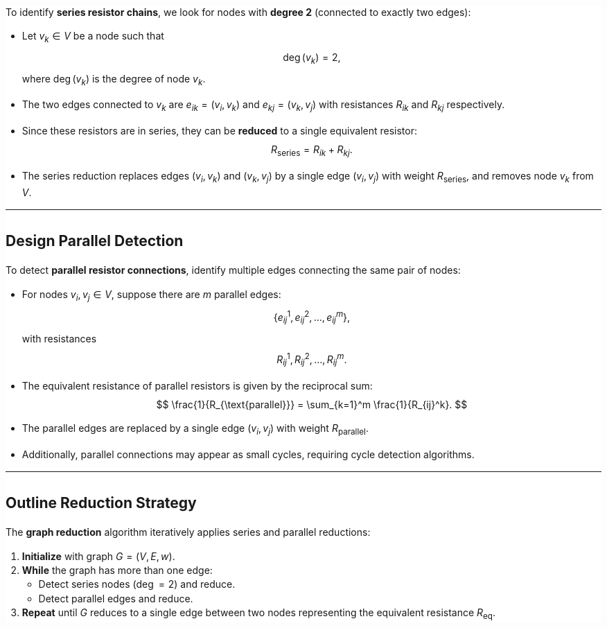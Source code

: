 To identify **series resistor chains**, we look for nodes with **degree 2** (connected to exactly two edges):

- Let $v_k \in V$ be a node such that
  $$
  \deg(v_k) = 2,
  $$
  where $\deg(v_k)$ is the degree of node $v_k$.

- The two edges connected to $v_k$ are $e_{ik} = (v_i, v_k)$ and $e_{kj} = (v_k, v_j)$ with resistances $R_{ik}$ and $R_{kj}$ respectively.

- Since these resistors are in series, they can be **reduced** to a single equivalent resistor:
  $$
  R_{\text{series}} = R_{ik} + R_{kj}.
  $$

- The series reduction replaces edges $(v_i, v_k)$ and $(v_k, v_j)$ by a single edge $(v_i, v_j)$ with weight $R_{\text{series}}$, and removes node $v_k$ from $V$.

---

## Design Parallel Detection

To detect **parallel resistor connections**, identify multiple edges connecting the same pair of nodes:

- For nodes $v_i, v_j \in V$, suppose there are $m$ parallel edges:
  $$
  \{e_{ij}^1, e_{ij}^2, \ldots, e_{ij}^m\},
  $$
  with resistances
  $$
  R_{ij}^1, R_{ij}^2, \ldots, R_{ij}^m.
  $$

- The equivalent resistance of parallel resistors is given by the reciprocal sum:
  $$
  \frac{1}{R_{\text{parallel}}} = \sum_{k=1}^m \frac{1}{R_{ij}^k}.
  $$

- The parallel edges are replaced by a single edge $(v_i, v_j)$ with weight $R_{\text{parallel}}$.

- Additionally, parallel connections may appear as small cycles, requiring cycle detection algorithms.

---

## Outline Reduction Strategy

The **graph reduction** algorithm iteratively applies series and parallel reductions:

1. **Initialize** with graph $G = (V, E, w)$.
2. **While** the graph has more than one edge:
   - Detect series nodes ($\deg = 2$) and reduce.
   - Detect parallel edges and reduce.
3. **Repeat** until $G$ reduces to a single edge between two nodes representing the equivalent resistance $R_{\text{eq}}$.
